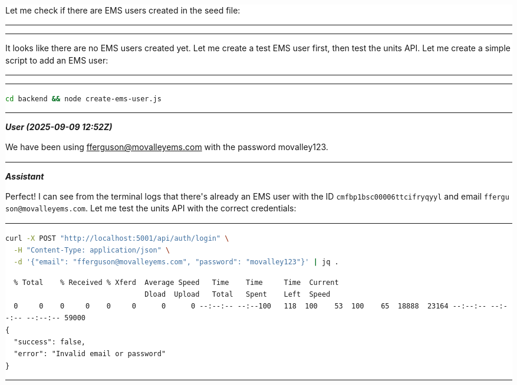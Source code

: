 Let me check if there are EMS users created in the seed file:


---



---

It looks like there are no EMS users created yet. Let me create a test EMS user first, then test the units API. Let me create a simple script to add an EMS user:


---



---

```bash
cd backend && node create-ems-user.js
```

---

_**User (2025-09-09 12:52Z)**_

We have been using fferguson@movalleyems.com with the password movalley123.

---

_**Assistant**_

Perfect! I can see from the terminal logs that there's already an EMS user with the ID `cmfbp1bsc00006ttcifryqyyl` and email `fferguson@movalleyems.com`. Let me test the units API with the correct credentials:


---

```bash
curl -X POST "http://localhost:5001/api/auth/login" \
  -H "Content-Type: application/json" \
  -d '{"email": "fferguson@movalleyems.com", "password": "movalley123"}' | jq .
```

```
  % Total    % Received % Xferd  Average Speed   Time    Time     Time  Current                                         
                                 Dload  Upload   Total   Spent    Left  Speed                                           
  0     0    0     0    0     0      0      0 --:--:-- --:--100   118  100    53  100    65  18888  23164 --:--:-- --:--:-- --:--:-- 59000                                          
{
  "success": false,
  "error": "Invalid email or password"
}
```

---
